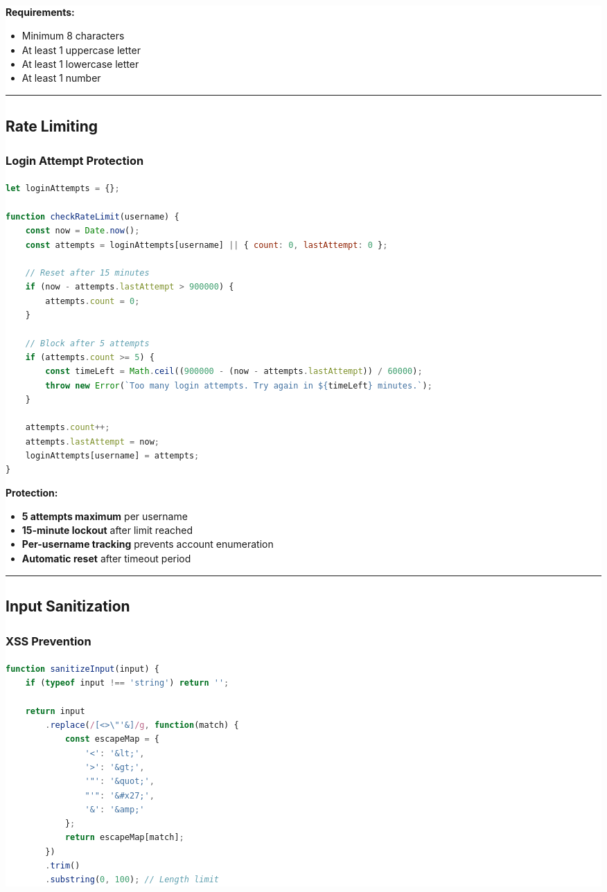 **Requirements:**
- Minimum 8 characters
- At least 1 uppercase letter
- At least 1 lowercase letter  
- At least 1 number

---

## Rate Limiting

### Login Attempt Protection
```javascript
let loginAttempts = {};

function checkRateLimit(username) {
    const now = Date.now();
    const attempts = loginAttempts[username] || { count: 0, lastAttempt: 0 };
    
    // Reset after 15 minutes
    if (now - attempts.lastAttempt > 900000) {
        attempts.count = 0;
    }
    
    // Block after 5 attempts
    if (attempts.count >= 5) {
        const timeLeft = Math.ceil((900000 - (now - attempts.lastAttempt)) / 60000);
        throw new Error(`Too many login attempts. Try again in ${timeLeft} minutes.`);
    }
    
    attempts.count++;
    attempts.lastAttempt = now;
    loginAttempts[username] = attempts;
}
```

**Protection:**
- **5 attempts maximum** per username
- **15-minute lockout** after limit reached
- **Per-username tracking** prevents account enumeration
- **Automatic reset** after timeout period

---

## Input Sanitization

### XSS Prevention
```javascript
function sanitizeInput(input) {
    if (typeof input !== 'string') return '';
    
    return input
        .replace(/[<>\"'&]/g, function(match) {
            const escapeMap = {
                '<': '&lt;',
                '>': '&gt;',
                '"': '&quot;',
                "'": '&#x27;',
                '&': '&amp;'
            };
            return escapeMap[match];
        })
        .trim()
        .substring(0, 100); // Length limit
```